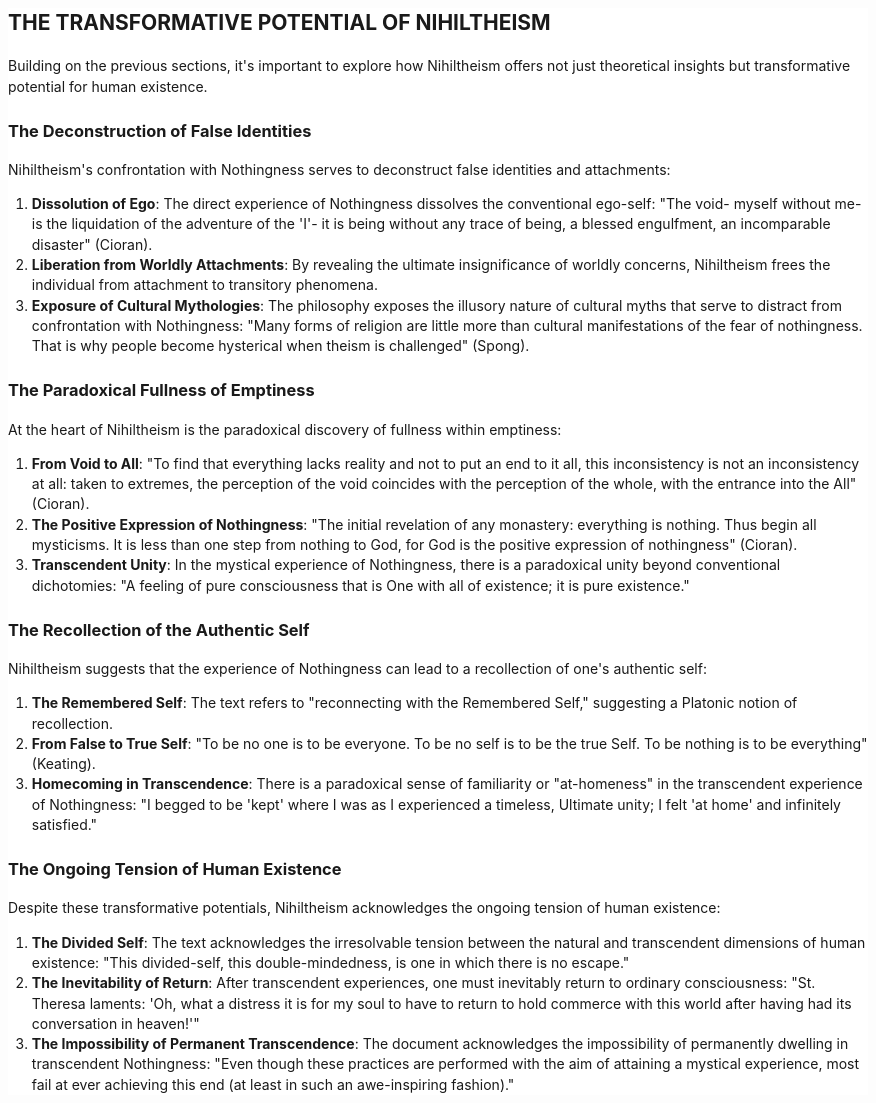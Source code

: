 ## THE TRANSFORMATIVE POTENTIAL OF NIHILTHEISM

Building on the previous sections, it's important to explore how Nihiltheism offers not just theoretical insights but transformative potential for human existence.

### The Deconstruction of False Identities

Nihiltheism's confrontation with Nothingness serves to deconstruct false identities and attachments:

1. ****Dissolution of Ego****: The direct experience of Nothingness dissolves the conventional ego-self: "The void- myself without me- is the liquidation of the adventure of the 'I'- it is being without any trace of being, a blessed engulfment, an incomparable disaster" (Cioran).
2. ****Liberation from Worldly Attachments****: By revealing the ultimate insignificance of worldly concerns, Nihiltheism frees the individual from attachment to transitory phenomena.
3. ****Exposure of Cultural Mythologies****: The philosophy exposes the illusory nature of cultural myths that serve to distract from confrontation with Nothingness: "Many forms of religion are little more than cultural manifestations of the fear of nothingness. That is why people become hysterical when theism is challenged" (Spong).

### The Paradoxical Fullness of Emptiness

At the heart of Nihiltheism is the paradoxical discovery of fullness within emptiness:

1. ****From Void to All****: "To find that everything lacks reality and not to put an end to it all, this inconsistency is not an inconsistency at all: taken to extremes, the perception of the void coincides with the perception of the whole, with the entrance into the All" (Cioran).
2. ****The Positive Expression of Nothingness****: "The initial revelation of any monastery: everything is nothing. Thus begin all mysticisms. It is less than one step from nothing to God, for God is the positive expression of nothingness" (Cioran).
3. ****Transcendent Unity****: In the mystical experience of Nothingness, there is a paradoxical unity beyond conventional dichotomies: "A feeling of pure consciousness that is One with all of existence; it is pure existence."

### The Recollection of the Authentic Self

Nihiltheism suggests that the experience of Nothingness can lead to a recollection of one's authentic self:

1. ****The Remembered Self****: The text refers to "reconnecting with the Remembered Self," suggesting a Platonic notion of recollection.
2. ****From False to True Self****: "To be no one is to be everyone. To be no self is to be the true Self. To be nothing is to be everything" (Keating).
3. ****Homecoming in Transcendence****: There is a paradoxical sense of familiarity or "at-homeness" in the transcendent experience of Nothingness: "I begged to be 'kept' where I was as I experienced a timeless, Ultimate unity; I felt 'at home' and infinitely satisfied."

### The Ongoing Tension of Human Existence

Despite these transformative potentials, Nihiltheism acknowledges the ongoing tension of human existence:

1. ****The Divided Self****: The text acknowledges the irresolvable tension between the natural and transcendent dimensions of human existence: "This divided-self, this double-mindedness, is one in which there is no escape."
2. ****The Inevitability of Return****: After transcendent experiences, one must inevitably return to ordinary consciousness: "St. Theresa laments: 'Oh, what a distress it is for my soul to have to return to hold commerce with this world after having had its conversation in heaven!'"
3. ****The Impossibility of Permanent Transcendence****: The document acknowledges the impossibility of permanently dwelling in transcendent Nothingness: "Even though these practices are performed with the aim of attaining a mystical experience, most fail at ever achieving this end (at least in such an awe-inspiring fashion)."
